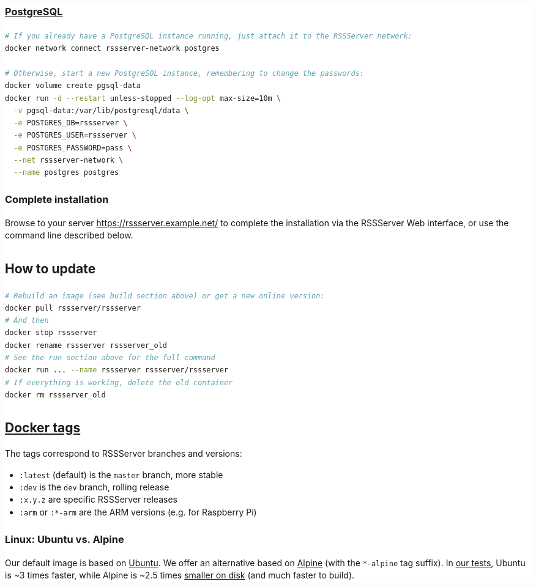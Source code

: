 ### [PostgreSQL](https://hub.docker.com/_/postgres/)
```sh
# If you already have a PostgreSQL instance running, just attach it to the RSSServer network:
docker network connect rssserver-network postgres

# Otherwise, start a new PostgreSQL instance, remembering to change the passwords:
docker volume create pgsql-data
docker run -d --restart unless-stopped --log-opt max-size=10m \
  -v pgsql-data:/var/lib/postgresql/data \
  -e POSTGRES_DB=rssserver \
  -e POSTGRES_USER=rssserver \
  -e POSTGRES_PASSWORD=pass \
  --net rssserver-network \
  --name postgres postgres
```

### Complete installation
Browse to your server https://rssserver.example.net/ to complete the installation via the RSSServer Web interface,
or use the command line described below.


## How to update

```sh
# Rebuild an image (see build section above) or get a new online version:
docker pull rssserver/rssserver
# And then
docker stop rssserver
docker rename rssserver rssserver_old
# See the run section above for the full command
docker run ... --name rssserver rssserver/rssserver
# If everything is working, delete the old container
docker rm rssserver_old
```


## [Docker tags](https://hub.docker.com/r/rssserver/rssserver/tags)
The tags correspond to RSSServer branches and versions:
* `:latest` (default) is the `master` branch, more stable
* `:dev` is the `dev` branch, rolling release
* `:x.y.z` are specific RSSServer releases
* `:arm` or `:*-arm` are the ARM versions (e.g. for Raspberry Pi)

### Linux: Ubuntu vs. Alpine
Our default image is based on [Ubuntu](https://www.ubuntu.com/server). We offer an alternative based on [Alpine](https://alpinelinux.org/) (with the `*-alpine` tag suffix).
In [our tests](https://github.com/RSSServer/RSSServer/pull/2205), Ubuntu is ~3 times faster,
while Alpine is ~2.5 times [smaller on disk](https://hub.docker.com/r/rssserver/rssserver/tags) (and much faster to build).
